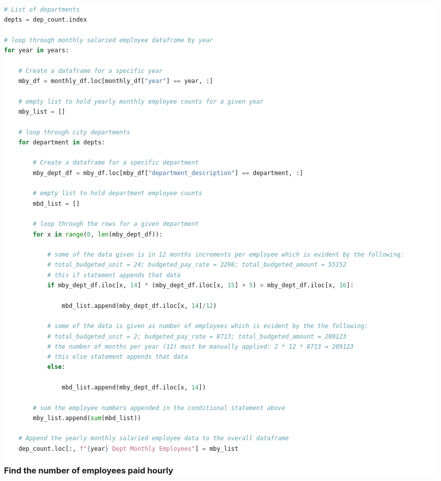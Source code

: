 
```python
# List of departments
depts = dep_count.index

# loop through monthly salaried employee datafrome by year
for year in years:
    
    # Create a dataframe for a specific year
    mby_df = monthly_df.loc[monthly_df["year"] == year, :]
    
    # empty list to hold yearly monthly employee counts for a given year
    mby_list = []
    
    # loop through city departments
    for department in depts:
        
        # Create a dataframe for a specific department
        mby_dept_df = mby_df.loc[mby_df["department_description"] == department, :]
        
        # empty list to hold department employee counts
        mbd_list = []
        
        # loop through the rows for a given department
        for x in range(0, len(mby_dept_df)):
            
            # some of the data given is in 12 months increments per employee which is evident by the following:
            # total_budgeted_unit = 24; budgeted_pay_rate = 2298; total_budgeted_amount = 55152
            # this if statement appends that data
            if mby_dept_df.iloc[x, 14] * (mby_dept_df.iloc[x, 15] + 5) > mby_dept_df.iloc[x, 16]:
                
                mbd_list.append(mby_dept_df.iloc[x, 14]/12)
            
            # some of the data is given as number of employees which is evident by the the following:
            # total_budgeted_unit = 2; budgeted_pay_rate = 8713; total_budgeted_amount = 209123
            # the number of months per year (12) must be manually applied: 2 * 12 * 8713 = 209123
            # this else statement appends that data
            else:
                
                mbd_list.append(mby_dept_df.iloc[x, 14])
                
        # sum the employee numbers appended in the conditional statement above
        mby_list.append(sum(mbd_list))
    
    # Append the yearly monthly salaried employee data to the overall dataframe
    dep_count.loc[:, f"{year} Dept Monthly Employees"] = mby_list
```

### Find the number of employees paid hourly 
